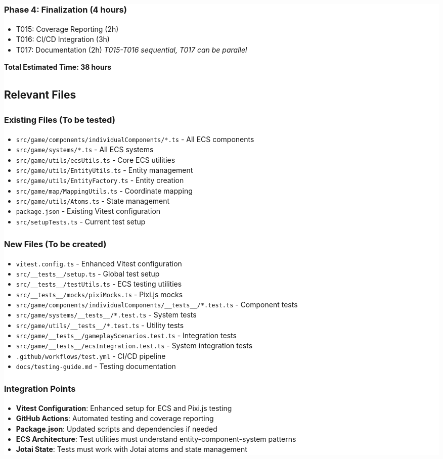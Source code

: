 ### Phase 4: Finalization (4 hours)
- T015: Coverage Reporting (2h)
- T016: CI/CD Integration (3h) 
- T017: Documentation (2h)
*T015-T016 sequential, T017 can be parallel*

**Total Estimated Time: 38 hours**

## Relevant Files

### Existing Files (To be tested)
- `src/game/components/individualComponents/*.ts` - All ECS components
- `src/game/systems/*.ts` - All ECS systems
- `src/game/utils/ecsUtils.ts` - Core ECS utilities
- `src/game/utils/EntityUtils.ts` - Entity management
- `src/game/utils/EntityFactory.ts` - Entity creation
- `src/game/map/MappingUtils.ts` - Coordinate mapping
- `src/game/utils/Atoms.ts` - State management
- `package.json` - Existing Vitest configuration
- `src/setupTests.ts` - Current test setup

### New Files (To be created)
- `vitest.config.ts` - Enhanced Vitest configuration
- `src/__tests__/setup.ts` - Global test setup
- `src/__tests__/testUtils.ts` - ECS testing utilities
- `src/__tests__/mocks/pixiMocks.ts` - Pixi.js mocks
- `src/game/components/individualComponents/__tests__/*.test.ts` - Component tests
- `src/game/systems/__tests__/*.test.ts` - System tests
- `src/game/utils/__tests__/*.test.ts` - Utility tests
- `src/game/__tests__/gameplayScenarios.test.ts` - Integration tests
- `src/game/__tests__/ecsIntegration.test.ts` - System integration tests
- `.github/workflows/test.yml` - CI/CD pipeline
- `docs/testing-guide.md` - Testing documentation

### Integration Points
- **Vitest Configuration**: Enhanced setup for ECS and Pixi.js testing
- **GitHub Actions**: Automated testing and coverage reporting
- **Package.json**: Updated scripts and dependencies if needed
- **ECS Architecture**: Test utilities must understand entity-component-system patterns
- **Jotai State**: Tests must work with Jotai atoms and state management
